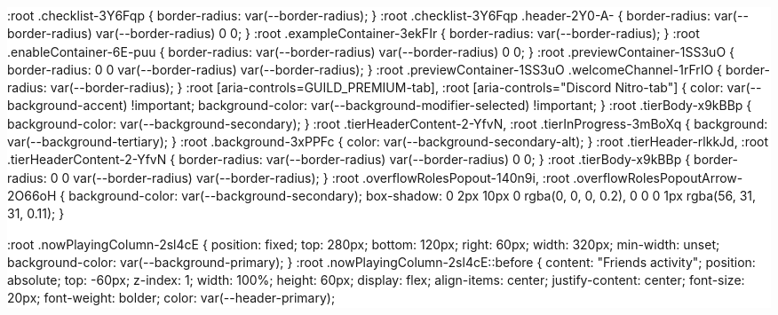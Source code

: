 :root .checklist-3Y6Fqp {
  border-radius: var(--border-radius);
}
:root .checklist-3Y6Fqp .header-2Y0-A- {
  border-radius: var(--border-radius) var(--border-radius) 0 0;
}
:root .exampleContainer-3ekFIr {
  border-radius: var(--border-radius);
}
:root .enableContainer-6E-puu {
  border-radius: var(--border-radius) var(--border-radius) 0 0;
}
:root .previewContainer-1SS3uO {
  border-radius: 0 0 var(--border-radius) var(--border-radius);
}
:root .previewContainer-1SS3uO .welcomeChannel-1rFrIO {
  border-radius: var(--border-radius);
}
:root [aria-controls=GUILD_PREMIUM-tab], :root [aria-controls="Discord Nitro-tab"] {
  color: var(--background-accent) !important;
  background-color: var(--background-modifier-selected) !important;
}
:root .tierBody-x9kBBp {
  background-color: var(--background-secondary);
}
:root .tierHeaderContent-2-YfvN, :root .tierInProgress-3mBoXq {
  background: var(--background-tertiary);
}
:root .background-3xPPFc {
  color: var(--background-secondary-alt);
}
:root .tierHeader-rlkkJd, :root .tierHeaderContent-2-YfvN {
  border-radius: var(--border-radius) var(--border-radius) 0 0;
}
:root .tierBody-x9kBBp {
  border-radius: 0 0 var(--border-radius) var(--border-radius);
}
:root .overflowRolesPopout-140n9i, :root .overflowRolesPopoutArrow-2O66oH {
  background-color: var(--background-secondary);
  box-shadow: 0 2px 10px 0 rgba(0, 0, 0, 0.2), 0 0 0 1px rgba(56, 31, 31, 0.11);
}

:root .nowPlayingColumn-2sl4cE {
  position: fixed;
  top: 280px;
  bottom: 120px;
  right: 60px;
  width: 320px;
  min-width: unset;
  background-color: var(--background-primary);
}
:root .nowPlayingColumn-2sl4cE::before {
  content: "Friends activity";
  position: absolute;
  top: -60px;
  z-index: 1;
  width: 100%;
  height: 60px;
  display: flex;
  align-items: center;
  justify-content: center;
  font-size: 20px;
  font-weight: bolder;
  color: var(--header-primary);